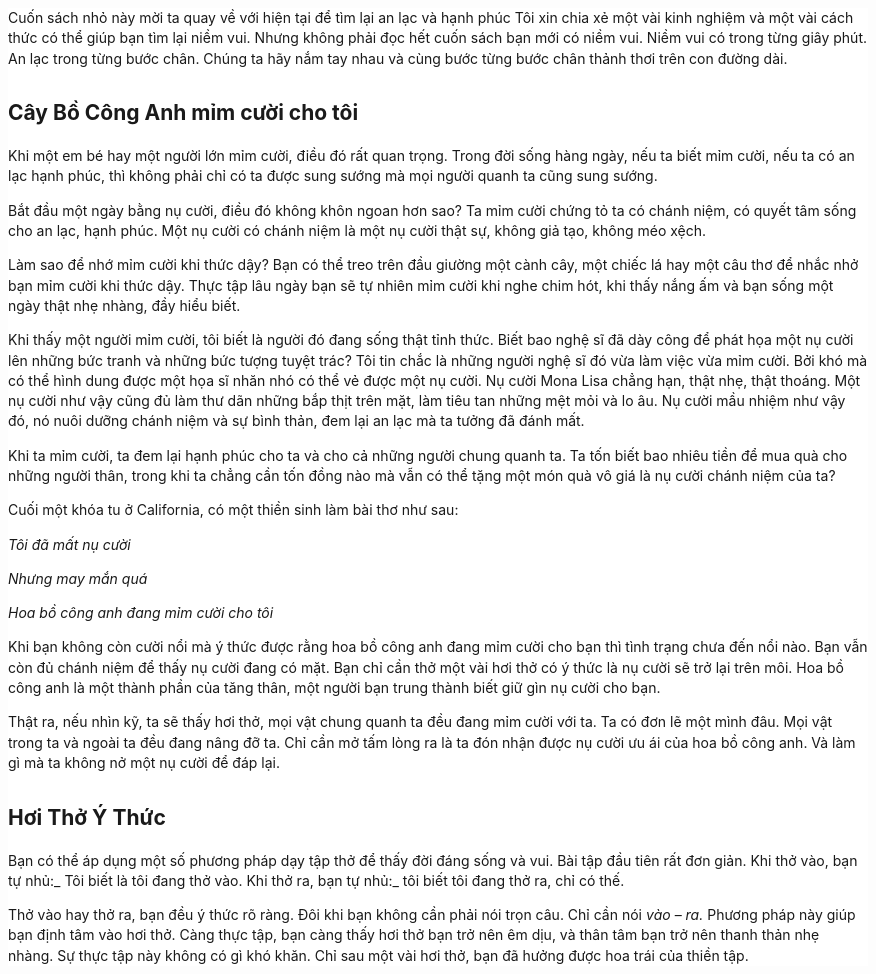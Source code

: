 Cuốn sách nhỏ này mời ta quay về với hiện tại để tìm lại an lạc và hạnh phúc Tôi xin chia xẻ một vài kinh nghiệm và một vài cách thức có thể giúp bạn tìm lại niềm vui. Nhưng không phải đọc hết cuốn sách bạn mới có niềm vui. Niềm vui có trong từng giây phút. An lạc trong từng bước chân. Chúng ta hãy nắm tay nhau và cùng bước từng bước chân thảnh thơi trên con đường dài.

## Cây Bồ Công Anh mỉm cười cho tôi

Khi một em bé hay một người lớn mỉm cười, điều đó rất quan trọng. Trong đời sống hàng ngày, nếu ta biết mỉm cười, nếu ta có an lạc hạnh phúc, thì không phải chỉ có ta được sung sướng mà mọi người quanh ta cũng sung sướng.

Bắt đầu một ngày bằng nụ cười, điều đó không khôn ngoan hơn sao? Ta mỉm cười chứng tỏ ta có chánh niệm, có quyết tâm sống cho an lạc, hạnh phúc. Một nụ cười có chánh niệm là một nụ cười thật sự, không giả tạo, không méo xệch.

Làm sao để nhớ mỉm cười khi thức dậy? Bạn có thể treo trên đầu giường một cành cây, một chiếc lá hay một câu thơ để nhắc nhở bạn mỉm cười khi thức dậy. Thực tập lâu ngày bạn sẽ tự nhiên mỉm cười khi nghe chim hót, khi thấy nắng ấm và bạn sống một ngày thật nhẹ nhàng, đầy hiểu biết.

Khi thấy một người mỉm cười, tôi biết là người đó đang sống thật tỉnh thức. Biết bao nghệ sĩ đã dày công để phát họa một nụ cười lên những bức tranh và những bức tượng tuyệt trác? Tôi tin chắc là những người nghệ sĩ đó vừa làm việc vừa mỉm cười. Bởi khó mà có thể hình dung được một họa sĩ nhăn nhó có thể vẻ được một nụ cười. Nụ cười Mona Lisa chẳng hạn, thật nhẹ, thật thoáng. Một nụ cười như vậy cũng đủ làm thư dãn những bắp thịt trên mặt, làm tiêu tan những mệt mỏi và lo âu. Nụ cười mầu nhiệm như vậy đó, nó nuôi dưỡng chánh niệm và sự bình thản, đem lại an lạc mà ta tưởng đã đánh mất.

Khi ta mỉm cười, ta đem lại hạnh phúc cho ta và cho cả những người chung quanh ta. Ta tốn biết bao nhiêu tiền để mua quà cho những người thân, trong khi ta chẳng cần tốn đồng nào mà vẫn có thể tặng một món quà vô giá là nụ cười chánh niệm của ta?

Cuối một khóa tu ở California, có một thiền sinh làm bài thơ như sau:

_Tôi đã mất nụ cười_

_Nhưng may mắn quá_

_Hoa bồ công anh đang mỉm cười cho tôi_

Khi bạn không còn cười nổi mà ý thức được rằng hoa bồ công anh đang mỉm cười cho bạn thì tình trạng chưa đến nổi nào. Bạn vẫn còn đủ chánh niệm để thấy nụ cười đang có mặt. Bạn chỉ cần thở một vài hơi thở có ý thức là nụ cười sẽ trở lại trên môi. Hoa bồ công anh là một thành phần của tăng thân, một người bạn trung thành biết giữ gìn nụ cười cho bạn.

Thật ra, nếu nhìn kỹ, ta sẽ thấy hơi thở, mọi vật chung quanh ta đều đang mỉm cười với ta. Ta có đơn lẽ một mình đâu. Mọi vật trong ta và ngoài ta đều đang nâng đỡ ta. Chỉ cần mở tấm lòng ra là ta đón nhận được nụ cười ưu ái của hoa bồ công anh. Và làm gì mà ta không nở một nụ cười để đáp lại.

## Hơi Thở Ý Thức

Bạn có thể áp dụng một số phương pháp dạy tập thở để thấy đời đáng sống và vui. Bài tập đầu tiên rất đơn giản. Khi thở vào, bạn tự nhủ:_ Tôi biết là tôi đang thở vào. Khi thở ra, bạn tự nhủ:_ tôi biết tôi đang thở ra, chỉ có thế.

Thở vào hay thở ra, bạn đều ý thức rõ ràng. Đôi khi bạn không cần phải nói trọn câu. Chỉ cần nói _vào_ – _ra._ Phương pháp này giúp bạn định tâm vào hơi thở. Càng thực tập, bạn càng thấy hơi thở bạn trở nên êm dịu, và thân tâm bạn trở nên thanh thản nhẹ nhàng. Sự thực tập này không có gì khó khăn. Chỉ sau một vài hơi thở, bạn đã hưởng được hoa trái của thiền tập.
